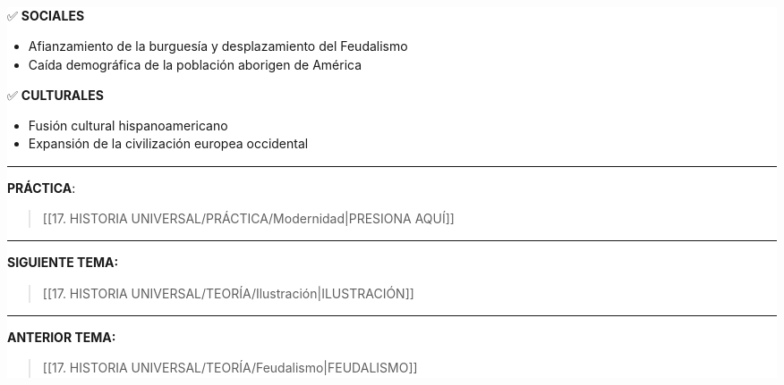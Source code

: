 ✅ **SOCIALES** 
- Afianzamiento de la burguesía y desplazamiento del Feudalismo
- Caída demográfica de la población aborigen de América 

✅ **CULTURALES** 
- Fusión cultural hispanoamericano 
- Expansión de la civilización europea occidental

---
**PRÁCTICA**:
>[[17. HISTORIA UNIVERSAL/PRÁCTICA/Modernidad\|PRESIONA AQUÍ]]

---
**SIGUIENTE TEMA:** 
>[[17. HISTORIA UNIVERSAL/TEORÍA/Ilustración\|ILUSTRACIÓN]]

---
**ANTERIOR TEMA:** 
>[[17. HISTORIA UNIVERSAL/TEORÍA/Feudalismo\|FEUDALISMO]]

